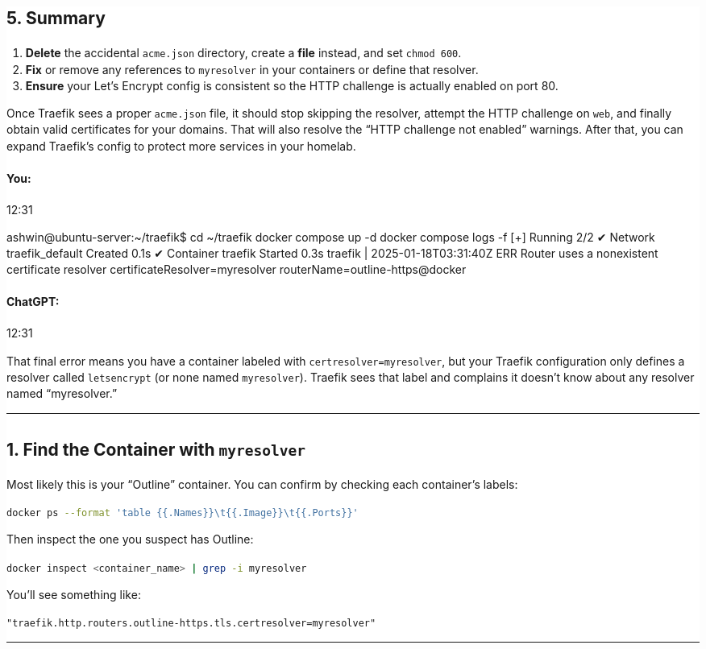 
## 5. Summary

1. **Delete** the accidental `acme.json` directory, create a **file** instead, and set `chmod 600`.
2. **Fix** or remove any references to `myresolver` in your containers or define that resolver.
3. **Ensure** your Let’s Encrypt config is consistent so the HTTP challenge is actually enabled on port 80.

Once Traefik sees a proper `acme.json` file, it should stop skipping the resolver, attempt the HTTP challenge on `web`, and finally obtain valid certificates for your domains. That will also resolve the “HTTP challenge not enabled” warnings. After that, you can expand Traefik’s config to protect more services in your homelab.


#### You:
<time datetime="2025-01-18T03:31:45.854Z" title="1/18/2025, 12:31:45 PM">12:31</time>

ashwin@ubuntu-server:~/traefik$ cd ~/traefik
docker compose up -d
docker compose logs -f
[+] Running 2/2
 ✔ Network traefik_default  Created                                                       0.1s 
 ✔ Container traefik        Started                                                       0.3s 
traefik  | 2025-01-18T03:31:40Z ERR Router uses a nonexistent certificate resolver certificateResolver=myresolver routerName=outline-https@docker

#### ChatGPT:
<time datetime="2025-01-18T03:31:59.158Z" title="1/18/2025, 12:31:59 PM">12:31</time>

That final error means you have a container labeled with `certresolver=myresolver`, but your Traefik configuration only defines a resolver called `letsencrypt` (or none named `myresolver`). Traefik sees that label and complains it doesn’t know about any resolver named “myresolver.”

---

## 1. Find the Container with `myresolver`

Most likely this is your “Outline” container. You can confirm by checking each container’s labels:

```bash
docker ps --format 'table {{.Names}}\t{{.Image}}\t{{.Ports}}'
```

Then inspect the one you suspect has Outline:

```bash
docker inspect <container_name> | grep -i myresolver
```

You’ll see something like:

```
"traefik.http.routers.outline-https.tls.certresolver=myresolver"
```

---


[1]: https://nginx.org/en/docs/http/ngx_http_auth_request_module.html